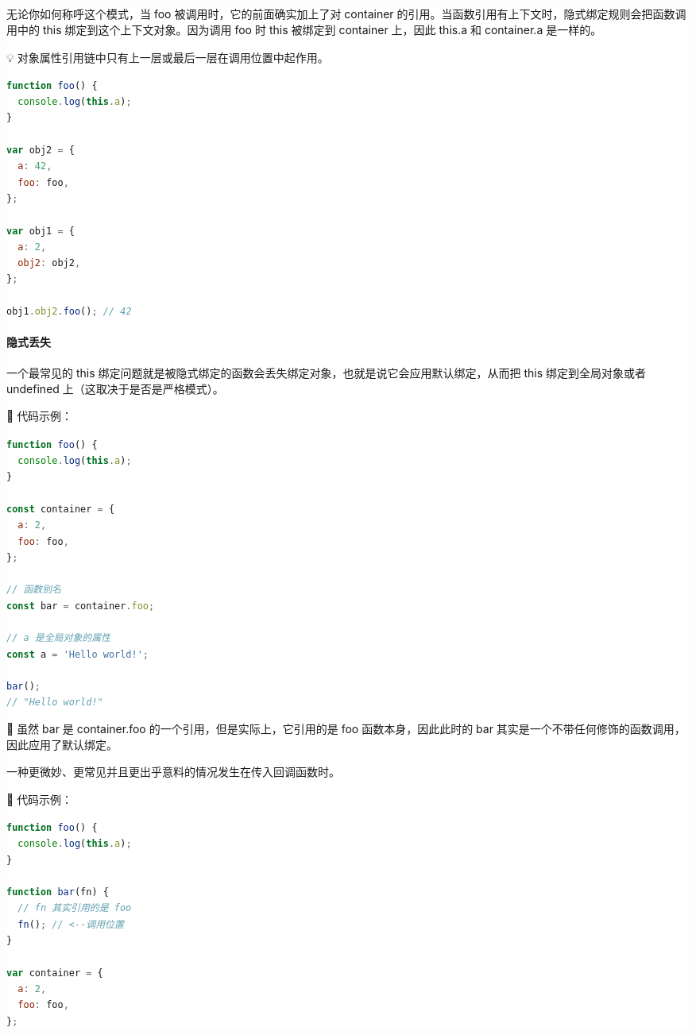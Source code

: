 无论你如何称呼这个模式，当 foo 被调用时，它的前面确实加上了对 container 的引用。当函数引用有上下文时，隐式绑定规则会把函数调用中的 this 绑定到这个上下文对象。因为调用 foo 时 this 被绑定到 container 上，因此 this.a 和 container.a 是一样的。

💡 对象属性引用链中只有上一层或最后一层在调用位置中起作用。

```js
function foo() {
  console.log(this.a);
}

var obj2 = {
  a: 42,
  foo: foo,
};

var obj1 = {
  a: 2,
  obj2: obj2,
};

obj1.obj2.foo(); // 42
```

#### 隐式丢失

一个最常见的 this 绑定问题就是被隐式绑定的函数会丢失绑定对象，也就是说它会应用默认绑定，从而把 this 绑定到全局对象或者 undefined 上（这取决于是否是严格模式）。

🌰 代码示例：

```js
function foo() {
  console.log(this.a);
}

const container = {
  a: 2,
  foo: foo,
};

// 函数别名
const bar = container.foo;

// a 是全局对象的属性
const a = 'Hello world!';

bar();
// "Hello world!"
```
📍 虽然 bar 是 container.foo 的一个引用，但是实际上，它引用的是 foo 函数本身，因此此时的 bar 其实是一个不带任何修饰的函数调用，因此应用了默认绑定。

一种更微妙、更常见并且更出乎意料的情况发生在传入回调函数时。

🌰 代码示例：

```js
function foo() {
  console.log(this.a);
}

function bar(fn) {
  // fn 其实引用的是 foo
  fn(); // <--调用位置
}

var container = {
  a: 2,
  foo: foo,
};
```